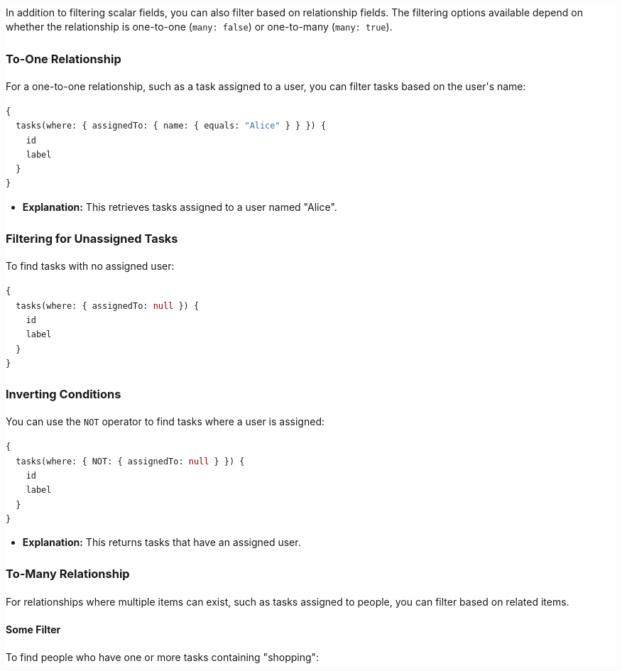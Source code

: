 In addition to filtering scalar fields, you can also filter based on relationship fields. The filtering options available depend on whether the relationship is one-to-one (`many: false`) or one-to-many (`many: true`).

### To-One Relationship

For a one-to-one relationship, such as a task assigned to a user, you can filter tasks based on the user's name:

```graphql
{
  tasks(where: { assignedTo: { name: { equals: "Alice" } } }) {
    id
    label
  }
}
```

- **Explanation:** This retrieves tasks assigned to a user named "Alice".

### Filtering for Unassigned Tasks

To find tasks with no assigned user:

```graphql
{
  tasks(where: { assignedTo: null }) {
    id
    label
  }
}
```

### Inverting Conditions

You can use the `NOT` operator to find tasks where a user is assigned:

```graphql
{
  tasks(where: { NOT: { assignedTo: null } }) {
    id
    label
  }
}
```

- **Explanation:** This returns tasks that have an assigned user.

### To-Many Relationship

For relationships where multiple items can exist, such as tasks assigned to people, you can filter based on related items.

#### Some Filter

To find people who have one or more tasks containing "shopping":

